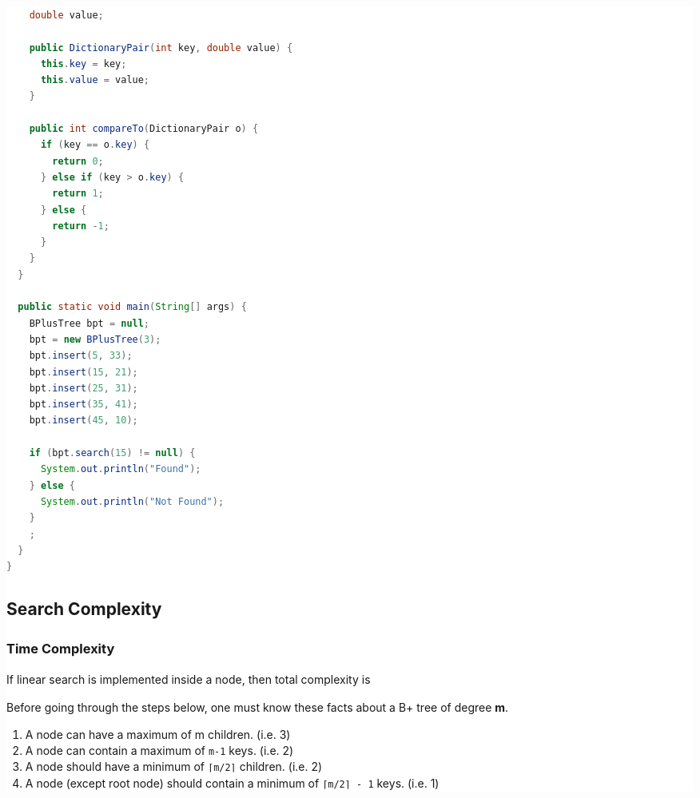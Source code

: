 ```java
    double value;

    public DictionaryPair(int key, double value) {
      this.key = key;
      this.value = value;
    }

    public int compareTo(DictionaryPair o) {
      if (key == o.key) {
        return 0;
      } else if (key > o.key) {
        return 1;
      } else {
        return -1;
      }
    }
  }

  public static void main(String[] args) {
    BPlusTree bpt = null;
    bpt = new BPlusTree(3);
    bpt.insert(5, 33);
    bpt.insert(15, 21);
    bpt.insert(25, 31);
    bpt.insert(35, 41);
    bpt.insert(45, 10);

    if (bpt.search(15) != null) {
      System.out.println("Found");
    } else {
      System.out.println("Not Found");
    }
    ;
  }
}
```

## Search Complexity

### Time Complexity

If linear search is implemented inside a node, then total complexity is

Before going through the steps below, one must know these facts about a B+ tree
of degree **m**.

1.  A node can have a maximum of m children. (i.e. 3)
1.  A node can contain a maximum of `m-1` keys. (i.e. 2)
1.  A node should have a minimum of `⌈m/2⌉` children. (i.e. 2)
1.  A node (except root node) should contain a minimum of `⌈m/2⌉ - 1` keys.
    (i.e. 1)
